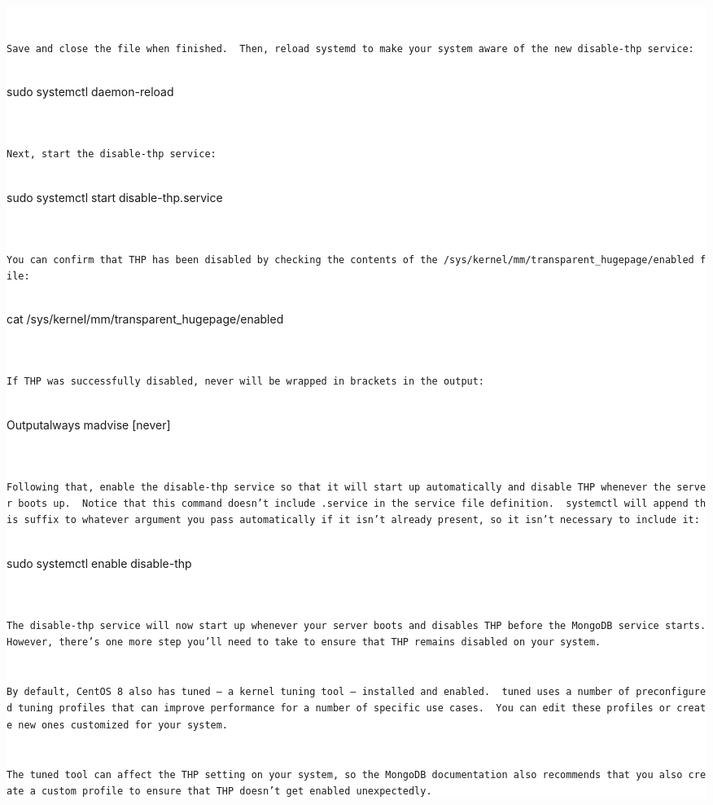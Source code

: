 ```


Save and close the file when finished.  Then, reload systemd to make your system aware of the new disable-thp service:


```
sudo systemctl daemon-reload


```


Next, start the disable-thp service:


```
sudo systemctl start disable-thp.service


```


You can confirm that THP has been disabled by checking the contents of the /sys/kernel/mm/transparent_hugepage/enabled file:


```
cat /sys/kernel/mm/transparent_hugepage/enabled


```


If THP was successfully disabled, never will be wrapped in brackets in the output:


```
Outputalways madvise [never]

```


Following that, enable the disable-thp service so that it will start up automatically and disable THP whenever the server boots up.  Notice that this command doesn’t include .service in the service file definition.  systemctl will append this suffix to whatever argument you pass automatically if it isn’t already present, so it isn’t necessary to include it:


```
sudo systemctl enable disable-thp


```


The disable-thp service will now start up whenever your server boots and disables THP before the MongoDB service starts.  However, there’s one more step you’ll need to take to ensure that THP remains disabled on your system.


By default, CentOS 8 also has tuned — a kernel tuning tool — installed and enabled.  tuned uses a number of preconfigured tuning profiles that can improve performance for a number of specific use cases.  You can edit these profiles or create new ones customized for your system.


The tuned tool can affect the THP setting on your system, so the MongoDB documentation also recommends that you also create a custom profile to ensure that THP doesn’t get enabled unexpectedly.

```